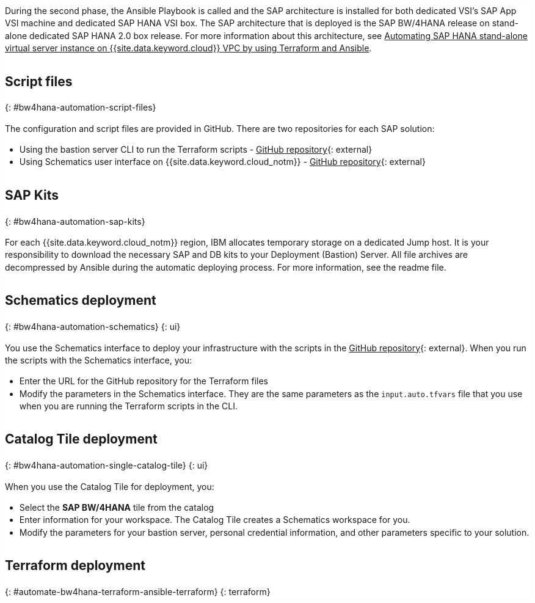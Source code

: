 During the second phase, the Ansible Playbook is called and the SAP architecture is installed for both dedicated VSI’s SAP App VSI machine and dedicated SAP HANA VSI box. The SAP architecture that is deployed is the SAP BW/4HANA release on stand-alone dedicated SAP HANA 2.0 box release. For more information about this architecture, see [Automating SAP HANA stand-alone virtual server instance on {{site.data.keyword.cloud}} VPC by using Terraform and Ansible](/docs/sap?topic=sap-automate-terraform-sap-hana-vsi).

## Script files
{: #bw4hana-automation-script-files}

The configuration and script files are provided in GitHub. There are two repositories for each SAP solution:

* Using the bastion server CLI to run the Terraform scripts - [GitHub repository](https://github.com/IBM-Cloud/sap-bw4hana/tree/main/cli){: external}
* Using Schematics user interface on {{site.data.keyword.cloud_notm}} - [GitHub repository](https://github.com/ibm-cloud/sap-bw4hana/tree/main/schematics){: external}

## SAP Kits
{: #bw4hana-automation-sap-kits}

For each {{site.data.keyword.cloud_notm}} region, IBM allocates temporary storage on a dedicated Jump host. It is your responsibility to download the necessary SAP and DB kits to your Deployment (Bastion) Server. All file archives are decompressed by Ansible during the automatic deploying process. For more information, see the readme file.

## Schematics deployment
{: #bw4hana-automation-schematics}
{: ui}

You use the Schematics interface to deploy your infrastructure with the scripts in the [GitHub repository](https://github.com/ibm-cloud/sap-bw4hana/tree/main/schematics){: external}. When you run the scripts with the Schematics interface, you:

* Enter the URL for the GitHub repository for the Terraform files
* Modify the parameters in the Schematics interface. They are the same parameters as the `input.auto.tfvars` file that you use when you are running the Terraform scripts in the CLI.

## Catalog Tile deployment
{: #bw4hana-automation-single-catalog-tile}
{: ui}

When you use the Catalog Tile for deployment, you:
*   Select the **SAP BW/4HANA** tile from the catalog
*   Enter information for your workspace. The Catalog Tile creates a Schematics workspace for you.
*   Modify the parameters for your bastion server, personal credential information, and other parameters specific to your solution.

## Terraform deployment
{: #automate-bw4hana-terraform-ansible-terraform}
{: terraform}
